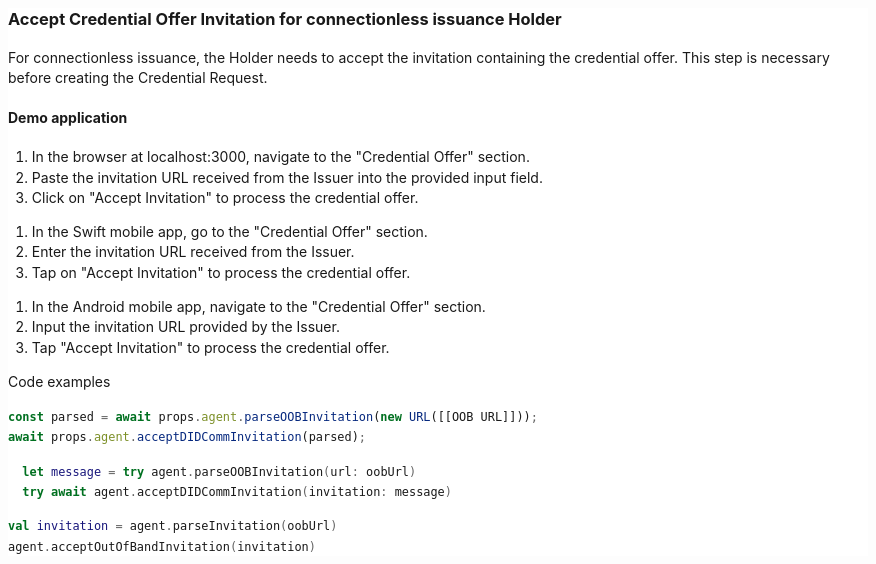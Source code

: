 ```bash
```


### Accept Credential Offer Invitation for connectionless issuance **Holder**

For connectionless issuance, the Holder needs to accept the invitation containing the credential offer. This step is necessary before creating the Credential Request.
#### Demo application
<Tabs>
<TabItem value="js" label="Typescript Sample APP">

1. In the browser at localhost:3000, navigate to the "Credential Offer" section.
2. Paste the invitation URL received from the Issuer into the provided input field.
3. Click on "Accept Invitation" to process the credential offer.

</TabItem>
<TabItem value="swift" label="Swift Sample APP">

1. In the Swift mobile app, go to the "Credential Offer" section.
2. Enter the invitation URL received from the Issuer.
3. Tap on "Accept Invitation" to process the credential offer.

</TabItem>
<TabItem value="android" label="Android Sample APP">

1. In the Android mobile app, navigate to the "Credential Offer" section.
2. Input the invitation URL provided by the Issuer.
3. Tap "Accept Invitation" to process the credential offer.

</TabItem>
</Tabs>

<summary>Code examples</summary>
<Tabs>
<TabItem value="js" label="Typescript">

```js
const parsed = await props.agent.parseOOBInvitation(new URL([[OOB URL]]));
await props.agent.acceptDIDCommInvitation(parsed);
```

</TabItem>
<TabItem value="swift" label="Swift">

```swift
  let message = try agent.parseOOBInvitation(url: oobUrl)
  try await agent.acceptDIDCommInvitation(invitation: message)
```

</TabItem>
<TabItem value="android" label="Android">

```kotlin
val invitation = agent.parseInvitation(oobUrl)
agent.acceptOutOfBandInvitation(invitation)
```
